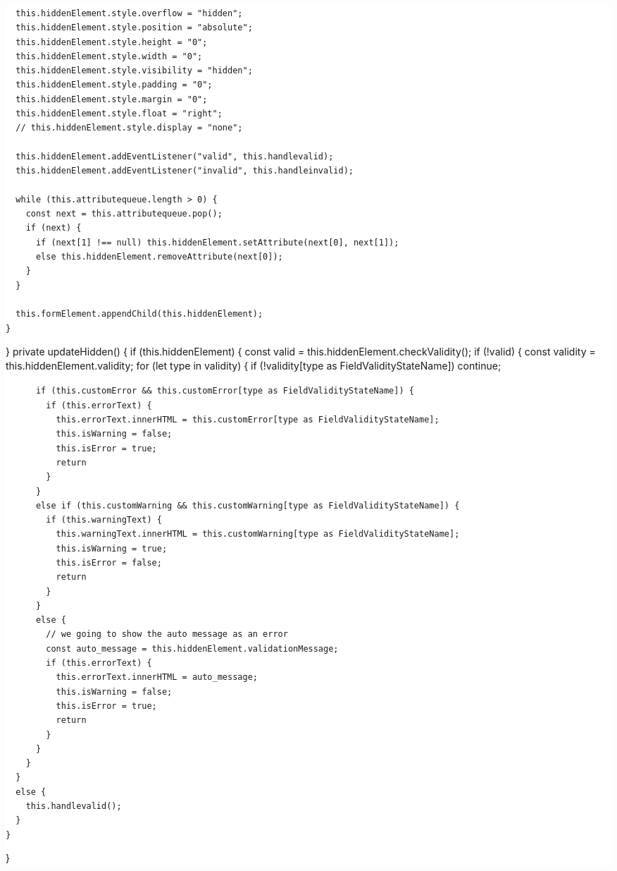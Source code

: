       this.hiddenElement.style.overflow = "hidden";
      this.hiddenElement.style.position = "absolute";
      this.hiddenElement.style.height = "0";
      this.hiddenElement.style.width = "0";
      this.hiddenElement.style.visibility = "hidden";
      this.hiddenElement.style.padding = "0";
      this.hiddenElement.style.margin = "0";
      this.hiddenElement.style.float = "right";
      // this.hiddenElement.style.display = "none";

      this.hiddenElement.addEventListener("valid", this.handlevalid);
      this.hiddenElement.addEventListener("invalid", this.handleinvalid);

      while (this.attributequeue.length > 0) {
        const next = this.attributequeue.pop();
        if (next) {
          if (next[1] !== null) this.hiddenElement.setAttribute(next[0], next[1]);
          else this.hiddenElement.removeAttribute(next[0]);
        }
      }

      this.formElement.appendChild(this.hiddenElement);
    }
  }
  private updateHidden() {
    if (this.hiddenElement) {
      const valid = this.hiddenElement.checkValidity();
      if (!valid) {
        const validity = this.hiddenElement.validity;
        for (let type in validity) {
          if (!validity[type as FieldValidityStateName]) continue;

          if (this.customError && this.customError[type as FieldValidityStateName]) {
            if (this.errorText) {
              this.errorText.innerHTML = this.customError[type as FieldValidityStateName];
              this.isWarning = false;
              this.isError = true;
              return
            }
          }
          else if (this.customWarning && this.customWarning[type as FieldValidityStateName]) {
            if (this.warningText) {
              this.warningText.innerHTML = this.customWarning[type as FieldValidityStateName];
              this.isWarning = true;
              this.isError = false;
              return
            }
          }
          else {
            // we going to show the auto message as an error
            const auto_message = this.hiddenElement.validationMessage;
            if (this.errorText) {
              this.errorText.innerHTML = auto_message;
              this.isWarning = false;
              this.isError = true;
              return
            }
          }
        }
      }
      else {
        this.handlevalid();
      }
    }
  }

